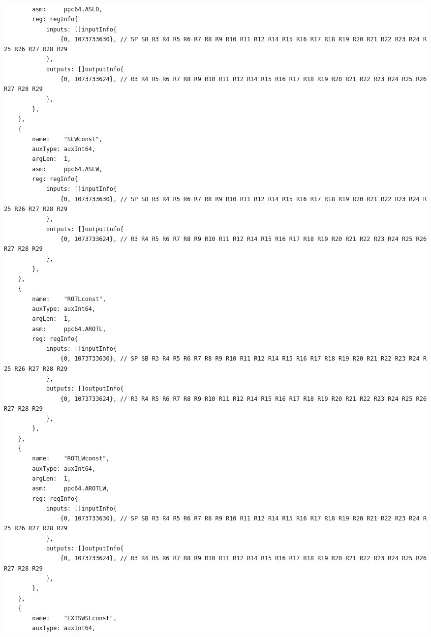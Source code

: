 ```
		asm:     ppc64.ASLD,
		reg: regInfo{
			inputs: []inputInfo{
				{0, 1073733630}, // SP SB R3 R4 R5 R6 R7 R8 R9 R10 R11 R12 R14 R15 R16 R17 R18 R19 R20 R21 R22 R23 R24 R25 R26 R27 R28 R29
			},
			outputs: []outputInfo{
				{0, 1073733624}, // R3 R4 R5 R6 R7 R8 R9 R10 R11 R12 R14 R15 R16 R17 R18 R19 R20 R21 R22 R23 R24 R25 R26 R27 R28 R29
			},
		},
	},
	{
		name:    "SLWconst",
		auxType: auxInt64,
		argLen:  1,
		asm:     ppc64.ASLW,
		reg: regInfo{
			inputs: []inputInfo{
				{0, 1073733630}, // SP SB R3 R4 R5 R6 R7 R8 R9 R10 R11 R12 R14 R15 R16 R17 R18 R19 R20 R21 R22 R23 R24 R25 R26 R27 R28 R29
			},
			outputs: []outputInfo{
				{0, 1073733624}, // R3 R4 R5 R6 R7 R8 R9 R10 R11 R12 R14 R15 R16 R17 R18 R19 R20 R21 R22 R23 R24 R25 R26 R27 R28 R29
			},
		},
	},
	{
		name:    "ROTLconst",
		auxType: auxInt64,
		argLen:  1,
		asm:     ppc64.AROTL,
		reg: regInfo{
			inputs: []inputInfo{
				{0, 1073733630}, // SP SB R3 R4 R5 R6 R7 R8 R9 R10 R11 R12 R14 R15 R16 R17 R18 R19 R20 R21 R22 R23 R24 R25 R26 R27 R28 R29
			},
			outputs: []outputInfo{
				{0, 1073733624}, // R3 R4 R5 R6 R7 R8 R9 R10 R11 R12 R14 R15 R16 R17 R18 R19 R20 R21 R22 R23 R24 R25 R26 R27 R28 R29
			},
		},
	},
	{
		name:    "ROTLWconst",
		auxType: auxInt64,
		argLen:  1,
		asm:     ppc64.AROTLW,
		reg: regInfo{
			inputs: []inputInfo{
				{0, 1073733630}, // SP SB R3 R4 R5 R6 R7 R8 R9 R10 R11 R12 R14 R15 R16 R17 R18 R19 R20 R21 R22 R23 R24 R25 R26 R27 R28 R29
			},
			outputs: []outputInfo{
				{0, 1073733624}, // R3 R4 R5 R6 R7 R8 R9 R10 R11 R12 R14 R15 R16 R17 R18 R19 R20 R21 R22 R23 R24 R25 R26 R27 R28 R29
			},
		},
	},
	{
		name:    "EXTSWSLconst",
		auxType: auxInt64,
```